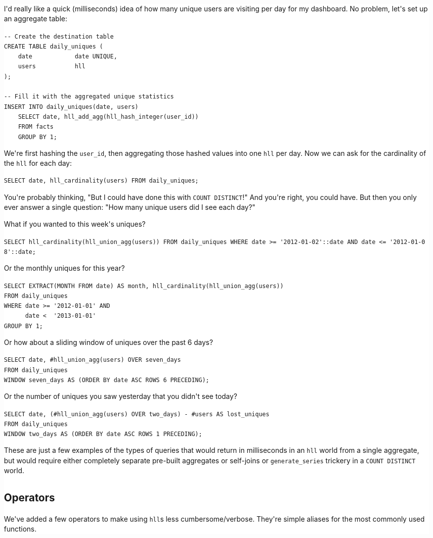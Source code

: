 I'd really like a quick (milliseconds) idea of how many unique users are visiting per day for my dashboard. No problem, let's set up an aggregate table:

    -- Create the destination table
    CREATE TABLE daily_uniques (
        date            date UNIQUE,
        users           hll
    );

    -- Fill it with the aggregated unique statistics
    INSERT INTO daily_uniques(date, users)
        SELECT date, hll_add_agg(hll_hash_integer(user_id))
        FROM facts
        GROUP BY 1;

We're first hashing the `user_id`, then aggregating those hashed values into one `hll` per day. Now we can ask for the cardinality of the `hll` for each day:

    SELECT date, hll_cardinality(users) FROM daily_uniques;

You're probably thinking, "But I could have done this with `COUNT DISTINCT`!" And you're right, you could have. But then you only ever answer a single question: "How many unique users did I see each day?"

What if you wanted to this week's uniques?

    SELECT hll_cardinality(hll_union_agg(users)) FROM daily_uniques WHERE date >= '2012-01-02'::date AND date <= '2012-01-08'::date;

Or the monthly uniques for this year?

    SELECT EXTRACT(MONTH FROM date) AS month, hll_cardinality(hll_union_agg(users))
    FROM daily_uniques
    WHERE date >= '2012-01-01' AND
          date <  '2013-01-01'
    GROUP BY 1;

Or how about a sliding window of uniques over the past 6 days?

    SELECT date, #hll_union_agg(users) OVER seven_days
    FROM daily_uniques
    WINDOW seven_days AS (ORDER BY date ASC ROWS 6 PRECEDING);

Or the number of uniques you saw yesterday that you didn't see today?

    SELECT date, (#hll_union_agg(users) OVER two_days) - #users AS lost_uniques
    FROM daily_uniques
    WINDOW two_days AS (ORDER BY date ASC ROWS 1 PRECEDING);

These are just a few examples of the types of queries that would return in milliseconds in an `hll` world from a single aggregate, but would require either completely separate pre-built aggregates or self-joins or `generate_series` trickery in a `COUNT DISTINCT` world.

Operators
---------

We've added a few operators to make using `hll`s less cumbersome/verbose. They're simple aliases for the most commonly used functions.
